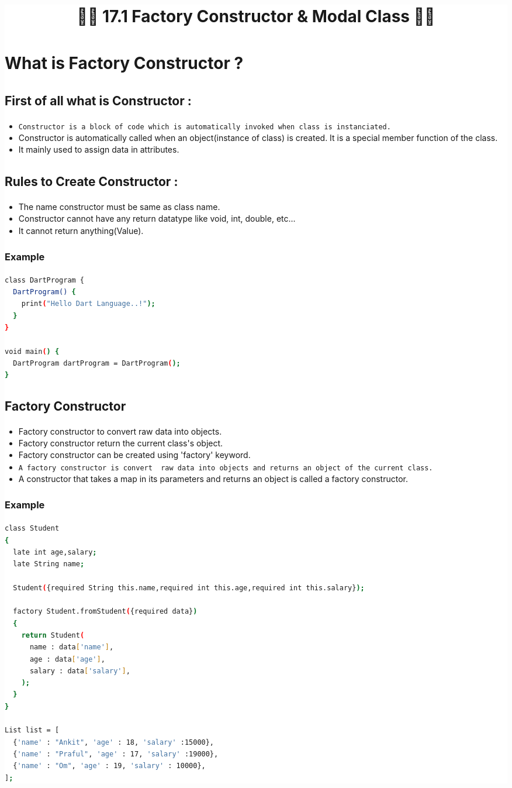 <h1 align="center"> 🔶🔸 17.1 Factory Constructor & Modal Class 🔸🔶 </h1>

# What is Factory Constructor ?
## First of all what is Constructor :

- ```Constructor is a block of code which is automatically invoked when class is instanciated.``` 
- Constructor is automatically called when an object(instance of class) is created. It is a special member function of the class.
- It mainly used to assign data in attributes.

## Rules to Create Constructor :
- The name constructor must be same as class name.
- Constructor cannot have any return datatype like void, int, double, etc...
- It cannot return anything(Value).

### Example
```bash
class DartProgram {
  DartProgram() {
    print("Hello Dart Language..!");
  }
}

void main() {
  DartProgram dartProgram = DartProgram();
}
```

## Factory Constructor 
- Factory constructor to convert raw data into objects.
- Factory constructor return the current class's object.
- Factory constructor can be created using 'factory' keyword.
- ```A factory constructor is convert  raw data into objects and returns an object of the current class. ```
- A constructor that takes a map in its parameters and returns an object is called a factory constructor.

### Example
```bash
class Student
{
  late int age,salary;
  late String name;

  Student({required String this.name,required int this.age,required int this.salary});

  factory Student.fromStudent({required data})
  {
    return Student(
      name : data['name'],
      age : data['age'],
      salary : data['salary'],
    );
  }
}

List list = [
  {'name' : "Ankit", 'age' : 18, 'salary' :15000},
  {'name' : "Praful", 'age' : 17, 'salary' :19000},
  {'name' : "Om", 'age' : 19, 'salary' : 10000},
];
```